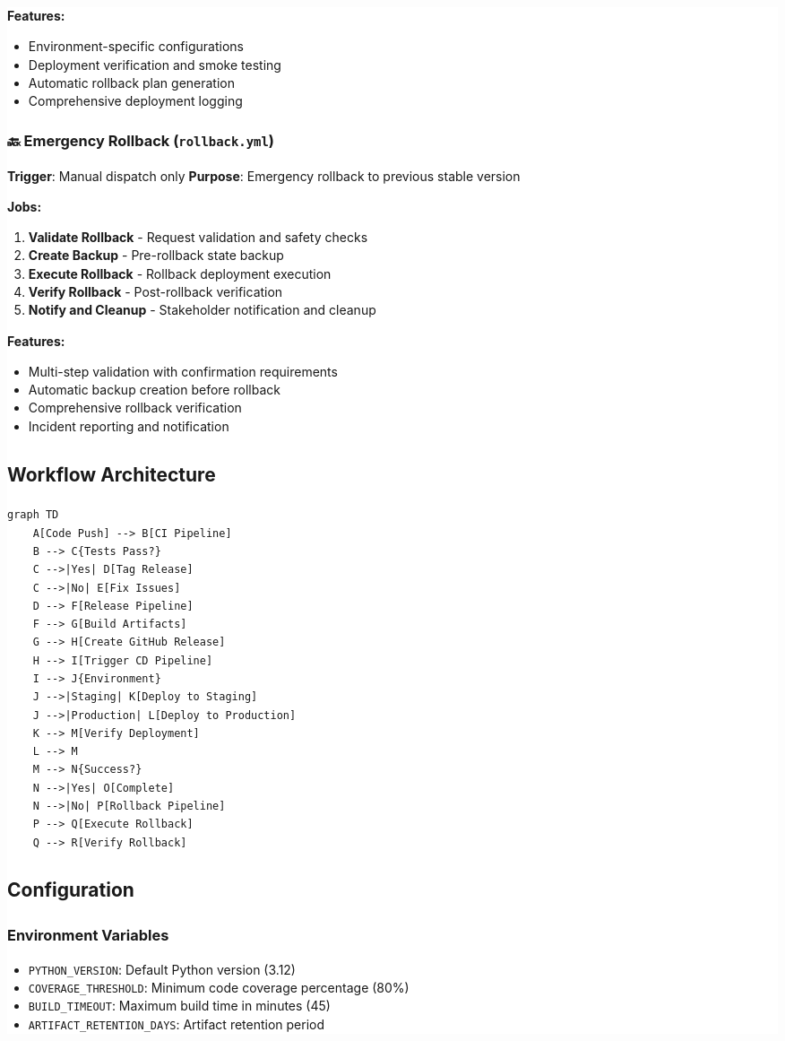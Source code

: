 **Features:**
- Environment-specific configurations
- Deployment verification and smoke testing
- Automatic rollback plan generation
- Comprehensive deployment logging

### 🔙 Emergency Rollback (`rollback.yml`)
**Trigger**: Manual dispatch only
**Purpose**: Emergency rollback to previous stable version

**Jobs:**
1. **Validate Rollback** - Request validation and safety checks
2. **Create Backup** - Pre-rollback state backup
3. **Execute Rollback** - Rollback deployment execution
4. **Verify Rollback** - Post-rollback verification
5. **Notify and Cleanup** - Stakeholder notification and cleanup

**Features:**
- Multi-step validation with confirmation requirements
- Automatic backup creation before rollback
- Comprehensive rollback verification
- Incident reporting and notification

## Workflow Architecture

```mermaid
graph TD
    A[Code Push] --> B[CI Pipeline]
    B --> C{Tests Pass?}
    C -->|Yes| D[Tag Release]
    C -->|No| E[Fix Issues]
    D --> F[Release Pipeline]
    F --> G[Build Artifacts]
    G --> H[Create GitHub Release]
    H --> I[Trigger CD Pipeline]
    I --> J{Environment}
    J -->|Staging| K[Deploy to Staging]
    J -->|Production| L[Deploy to Production]
    K --> M[Verify Deployment]
    L --> M
    M --> N{Success?}
    N -->|Yes| O[Complete]
    N -->|No| P[Rollback Pipeline]
    P --> Q[Execute Rollback]
    Q --> R[Verify Rollback]
```

## Configuration

### Environment Variables
- `PYTHON_VERSION`: Default Python version (3.12)
- `COVERAGE_THRESHOLD`: Minimum code coverage percentage (80%)
- `BUILD_TIMEOUT`: Maximum build time in minutes (45)
- `ARTIFACT_RETENTION_DAYS`: Artifact retention period
